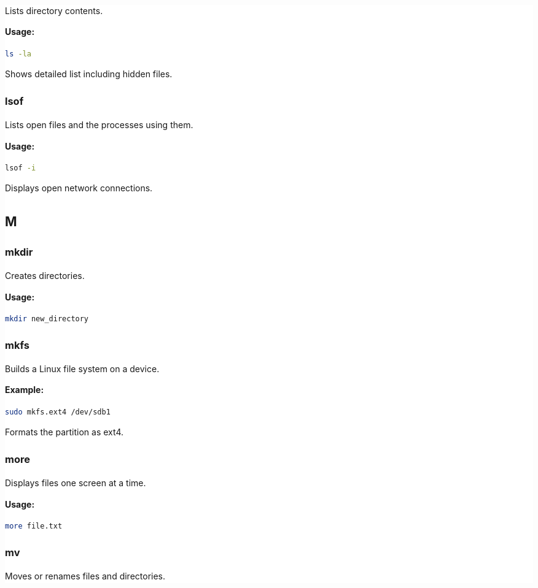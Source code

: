 Lists directory contents.

**Usage:**

```bash
ls -la
```

Shows detailed list including hidden files.

### lsof

Lists open files and the processes using them.

**Usage:**

```bash
lsof -i
```

Displays open network connections.

## M

### mkdir

Creates directories.

**Usage:**

```bash
mkdir new_directory
```

### mkfs

Builds a Linux file system on a device.

**Example:**

```bash
sudo mkfs.ext4 /dev/sdb1
```

Formats the partition as ext4.

### more

Displays files one screen at a time.

**Usage:**

```bash
more file.txt
```

### mv

Moves or renames files and directories.
